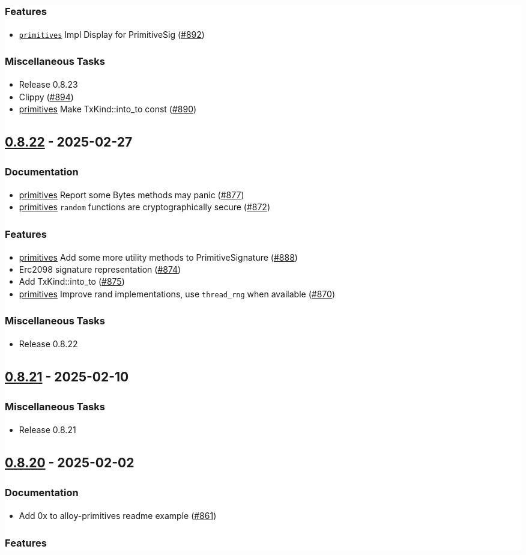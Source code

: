 ### Features

- [`primitives`] Impl Display for PrimitiveSig ([#892](https://github.com/alloy-rs/core/issues/892))

### Miscellaneous Tasks

- Release 0.8.23
- Clippy ([#894](https://github.com/alloy-rs/core/issues/894))
- [primitives] Make TxKind::into_to const ([#890](https://github.com/alloy-rs/core/issues/890))

## [0.8.22](https://github.com/alloy-rs/core/releases/tag/v0.8.22) - 2025-02-27

### Documentation

- [primitives] Report some Bytes methods may panic ([#877](https://github.com/alloy-rs/core/issues/877))
- [primitives] `random` functions are cryptographically secure ([#872](https://github.com/alloy-rs/core/issues/872))

### Features

- [primitives] Add some more utility methods to PrimitiveSignature ([#888](https://github.com/alloy-rs/core/issues/888))
- Erc2098 signature representation ([#874](https://github.com/alloy-rs/core/issues/874))
- Add TxKind::into_to ([#875](https://github.com/alloy-rs/core/issues/875))
- [primitives] Improve rand implementations, use `thread_rng` when available ([#870](https://github.com/alloy-rs/core/issues/870))

### Miscellaneous Tasks

- Release 0.8.22

## [0.8.21](https://github.com/alloy-rs/core/releases/tag/v0.8.21) - 2025-02-10

### Miscellaneous Tasks

- Release 0.8.21

## [0.8.20](https://github.com/alloy-rs/core/releases/tag/v0.8.20) - 2025-02-02

### Documentation

- Add 0x to alloy-primitives readme example ([#861](https://github.com/alloy-rs/core/issues/861))

### Features


[`dyn-abi`]: https://crates.io/crates/alloy-dyn-abi
[dyn-abi]: https://crates.io/crates/alloy-dyn-abi
[`json-abi`]: https://crates.io/crates/alloy-json-abi
[json-abi]: https://crates.io/crates/alloy-json-abi
[`primitives`]: https://crates.io/crates/alloy-primitives
[primitives]: https://crates.io/crates/alloy-primitives
[`sol-macro`]: https://crates.io/crates/alloy-sol-macro
[sol-macro]: https://crates.io/crates/alloy-sol-macro
[`sol-type-parser`]: https://crates.io/crates/alloy-sol-type-parser
[sol-type-parser]: https://crates.io/crates/alloy-sol-type-parser
[`sol-types`]: https://crates.io/crates/alloy-sol-types
[sol-types]: https://crates.io/crates/alloy-sol-types
[`syn-solidity`]: https://crates.io/crates/syn-solidity
[syn-solidity]: https://crates.io/crates/syn-solidity